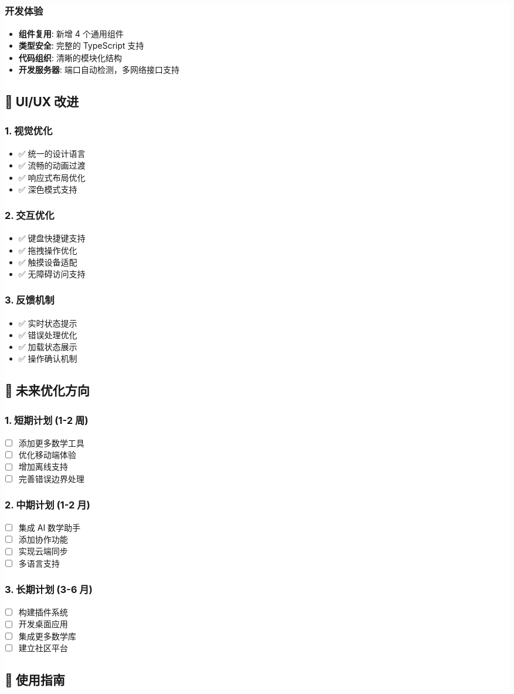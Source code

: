 ### 开发体验
- **组件复用**: 新增 4 个通用组件
- **类型安全**: 完整的 TypeScript 支持
- **代码组织**: 清晰的模块化结构
- **开发服务器**: 端口自动检测，多网络接口支持

## 🎨 UI/UX 改进

### 1. 视觉优化
- ✅ 统一的设计语言
- ✅ 流畅的动画过渡
- ✅ 响应式布局优化
- ✅ 深色模式支持

### 2. 交互优化
- ✅ 键盘快捷键支持
- ✅ 拖拽操作优化
- ✅ 触摸设备适配
- ✅ 无障碍访问支持

### 3. 反馈机制
- ✅ 实时状态提示
- ✅ 错误处理优化
- ✅ 加载状态展示
- ✅ 操作确认机制

## 🔮 未来优化方向

### 1. 短期计划 (1-2 周)
- [ ] 添加更多数学工具
- [ ] 优化移动端体验
- [ ] 增加离线支持
- [ ] 完善错误边界处理

### 2. 中期计划 (1-2 月)
- [ ] 集成 AI 数学助手
- [ ] 添加协作功能
- [ ] 实现云端同步
- [ ] 多语言支持

### 3. 长期计划 (3-6 月)
- [ ] 构建插件系统
- [ ] 开发桌面应用
- [ ] 集成更多数学库
- [ ] 建立社区平台

## 📝 使用指南
